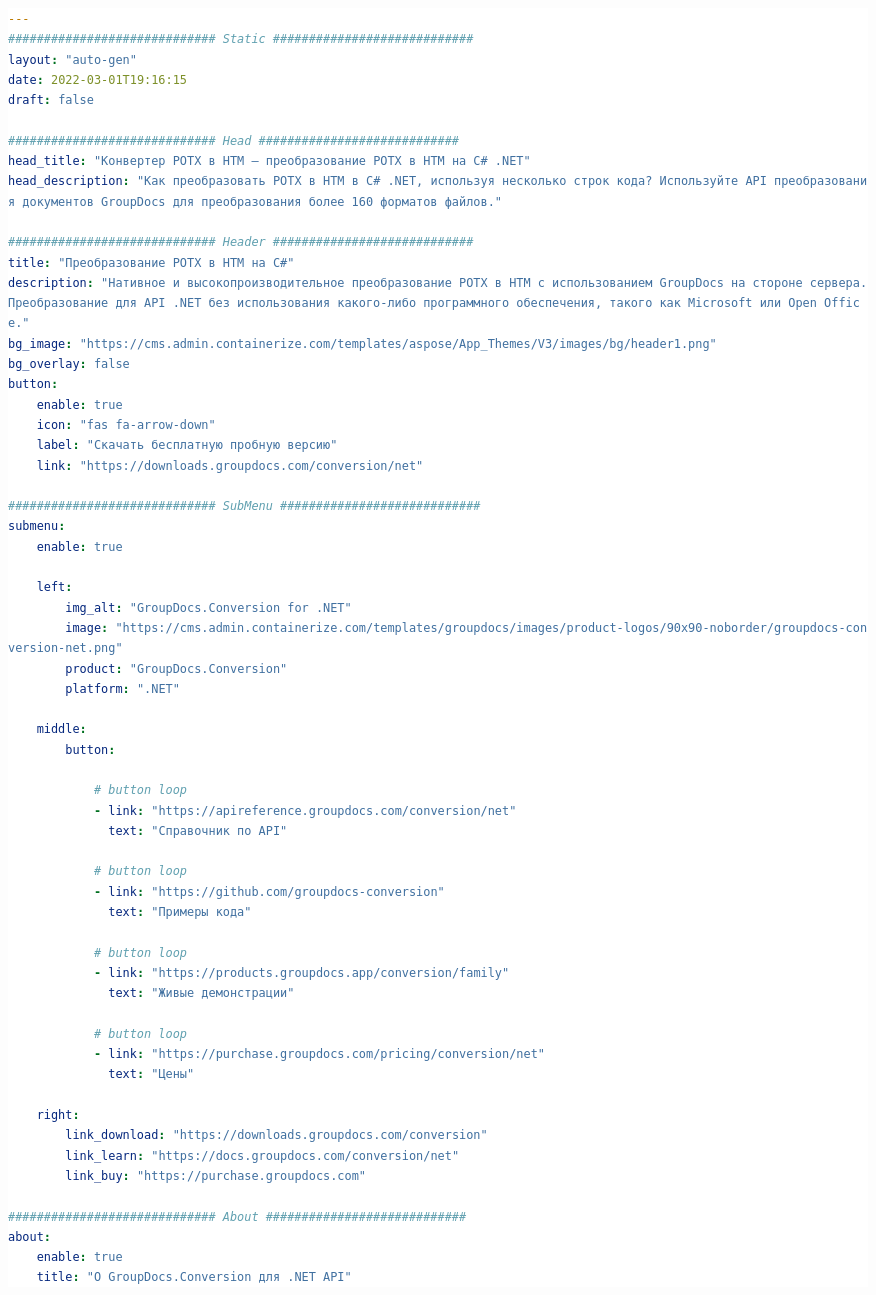 ```yaml
---
############################# Static ############################
layout: "auto-gen"
date: 2022-03-01T19:16:15
draft: false

############################# Head ############################
head_title: "Конвертер POTX в HTM — преобразование POTX в HTM на C# .NET"
head_description: "Как преобразовать POTX в HTM в C# .NET, используя несколько строк кода? Используйте API преобразования документов GroupDocs для преобразования более 160 форматов файлов."

############################# Header ############################
title: "Преобразование POTX в HTM на C#"
description: "Нативное и высокопроизводительное преобразование POTX в HTM с использованием GroupDocs на стороне сервера. Преобразование для API .NET без использования какого-либо программного обеспечения, такого как Microsoft или Open Office."
bg_image: "https://cms.admin.containerize.com/templates/aspose/App_Themes/V3/images/bg/header1.png"
bg_overlay: false
button:
    enable: true
    icon: "fas fa-arrow-down"
    label: "Скачать бесплатную пробную версию"
    link: "https://downloads.groupdocs.com/conversion/net"

############################# SubMenu ############################
submenu:
    enable: true

    left:
        img_alt: "GroupDocs.Conversion for .NET"
        image: "https://cms.admin.containerize.com/templates/groupdocs/images/product-logos/90x90-noborder/groupdocs-conversion-net.png"
        product: "GroupDocs.Conversion"
        platform: ".NET"

    middle:
        button:

            # button loop
            - link: "https://apireference.groupdocs.com/conversion/net"
              text: "Справочник по API"

            # button loop
            - link: "https://github.com/groupdocs-conversion"
              text: "Примеры кода"

            # button loop
            - link: "https://products.groupdocs.app/conversion/family"
              text: "Живые демонстрации"

            # button loop
            - link: "https://purchase.groupdocs.com/pricing/conversion/net"
              text: "Цены"

    right:
        link_download: "https://downloads.groupdocs.com/conversion"
        link_learn: "https://docs.groupdocs.com/conversion/net"
        link_buy: "https://purchase.groupdocs.com"

############################# About ############################
about:
    enable: true
    title: "О GroupDocs.Conversion для .NET API"
```